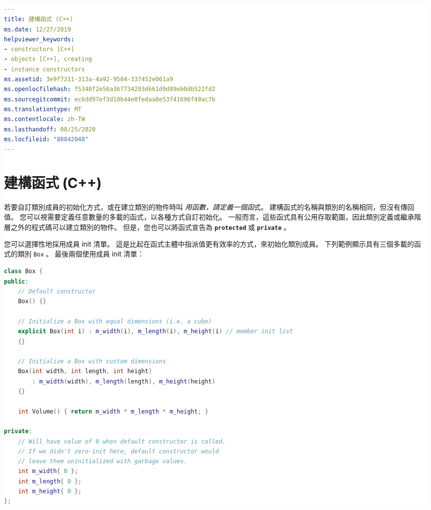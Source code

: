 ```yaml
---
title: 建構函式 (C++)
ms.date: 12/27/2019
helpviewer_keywords:
- constructors [C++]
- objects [C++], creating
- instance constructors
ms.assetid: 3e9f7211-313a-4a92-9584-337452e061a9
ms.openlocfilehash: f5340f2e56a367734293d661d9d89eb0db522fd2
ms.sourcegitcommit: ec6dd97ef3d10b44e0fedaa8e53f41696f49ac7b
ms.translationtype: MT
ms.contentlocale: zh-TW
ms.lasthandoff: 08/25/2020
ms.locfileid: "88842048"
---
```

# <a name="constructors-c"></a>建構函式 (C++)

若要自訂類別成員的初始化方式，或在建立類別的物件時叫 *用函數，請定義一個函*式。 建構函式的名稱與類別的名稱相同，但沒有傳回值。 您可以視需要定義任意數量的多載的函式，以各種方式自訂初始化。 一般而言，這些函式具有公用存取範圍，因此類別定義或繼承階層之外的程式碼可以建立類別的物件。 但是，您也可以將函式宣告為 **`protected`** 或 **`private`** 。

您可以選擇性地採用成員 init 清單。 這是比起在函式主體中指派值更有效率的方式，來初始化類別成員。 下列範例顯示具有三個多載的函式的類別 `Box` 。 最後兩個使用成員 init 清單：

```cpp
class Box {
public:
    // Default constructor
    Box() {}

    // Initialize a Box with equal dimensions (i.e. a cube)
    explicit Box(int i) : m_width(i), m_length(i), m_height(i) // member init list
    {}

    // Initialize a Box with custom dimensions
    Box(int width, int length, int height)
        : m_width(width), m_length(length), m_height(height)
    {}

    int Volume() { return m_width * m_length * m_height; }

private:
    // Will have value of 0 when default constructor is called.
    // If we didn't zero-init here, default constructor would
    // leave them uninitialized with garbage values.
    int m_width{ 0 };
    int m_length{ 0 };
    int m_height{ 0 };
};
```
